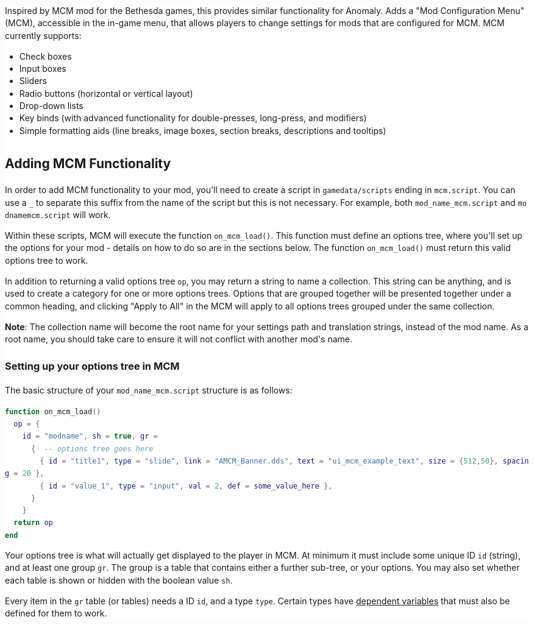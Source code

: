 Inspired by MCM mod for the Bethesda games, this provides similar functionality for Anomaly. Adds a "Mod Configuration Menu" (MCM), accessible in the in-game menu, that allows players to change settings for mods that are configured for MCM. MCM currently supports:

- Check boxes
- Input boxes
- Sliders
- Radio buttons (horizontal or vertical layout)
- Drop-down lists
- Key binds (with advanced functionality for double-presses, long-press, and modifiers)
- Simple formatting aids (line breaks, image boxes, section breaks, descriptions and tooltips)

## Adding MCM Functionality

In order to add MCM functionality to your mod, you'll need to create a script in `gamedata/scripts` ending in `mcm.script`. You can use a `_` to separate this suffix from the name of the script but this is not necessary. For example, both `mod_name_mcm.script` and `modnamemcm.script` will work.

Within these scripts, MCM will execute the function `on_mcm_load()`. This function must define an options tree, where you'll set up the options for your mod - details on how to do so are in the sections below. The function `on_mcm_load()` must return this valid options tree to work.

In addition to returning a valid options tree `op`, you may return a string to name a collection. This string can be anything, and is used to create a category for one or more options trees. Options that are grouped together will be presented together under a common heading, and clicking "Apply to All" in the MCM will apply to all options trees grouped under the same collection.

**Note**: The collection name will become the root name for your settings path and translation strings, instead of the mod name. As a root name, you should take care to ensure it will not conflict with another mod's name.

### Setting up your options tree in MCM

The basic structure of your `mod_name_mcm.script` structure is as follows:

```lua
function on_mcm_load()
  op = { 
    id = "modname", sh = true, gr =
      {  -- options tree goes here
        { id = "title1", type = "slide", link = "AMCM_Banner.dds", text = "ui_mcm_example_text", size = {512,50}, spacing = 20 },
        { id = "value_1", type = "input", val = 2, def = some_value_here },
      }
    }
  return op
end
```

Your options tree is what will actually get displayed to the player in MCM. At minimum it must include some unique ID `id` (string), and at least one group `gr`. The group is a table that contains either a further sub-tree, or your options. You may also set whether each table is shown or hidden with the boolean value `sh`.

Every item in the `gr` table (or tables) needs a ID `id`, and a type `type`. Certain types have [dependent variables](#dependent-parameters) that must also be defined for them to work.
